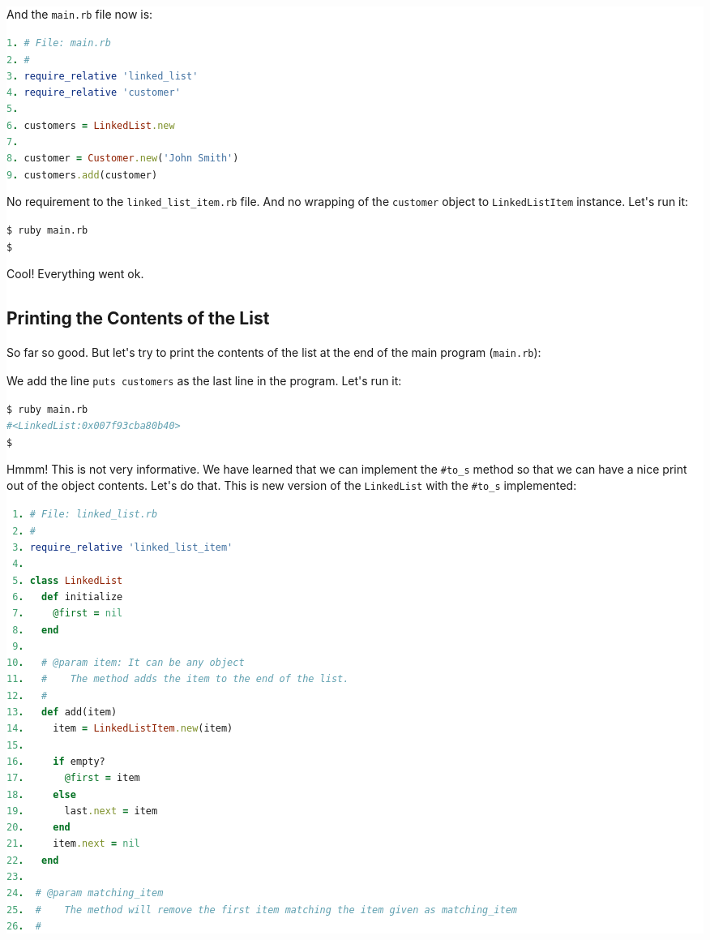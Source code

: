 And the `main.rb` file now is:

``` ruby
1. # File: main.rb
2. #
3. require_relative 'linked_list'
4. require_relative 'customer'
5. 
6. customers = LinkedList.new
7. 
8. customer = Customer.new('John Smith')
9. customers.add(customer)
```

No requirement to the `linked_list_item.rb` file. And no wrapping of the `customer` object to `LinkedListItem` instance. Let's run it:

``` bash
$ ruby main.rb
$
```

Cool! Everything went ok.

## Printing the Contents of the List

So far so good. But let's try to print the contents of the list at the end of the main program (`main.rb`):

We add the line `puts customers` as the last line in the program. Let's run it:

``` bash
$ ruby main.rb
#<LinkedList:0x007f93cba80b40>
$
```

Hmmm! This is not very informative. We have learned that we can implement the `#to_s` method so that we can have a nice print out of the object contents.
Let's do that. This is new version of the `LinkedList` with the `#to_s` implemented:

``` ruby
 1. # File: linked_list.rb
 2. #
 3. require_relative 'linked_list_item'
 4. 
 5. class LinkedList
 6.   def initialize
 7.     @first = nil
 8.   end
 9. 
10.   # @param item: It can be any object
11.   #    The method adds the item to the end of the list.
12.   #
13.   def add(item)
14.     item = LinkedListItem.new(item)
15. 
16.     if empty?
17.       @first = item
18.     else
19.       last.next = item
20.     end
21.     item.next = nil
22.   end
23. 
24.  # @param matching_item
25.  #    The method will remove the first item matching the item given as matching_item
26.  #
```
